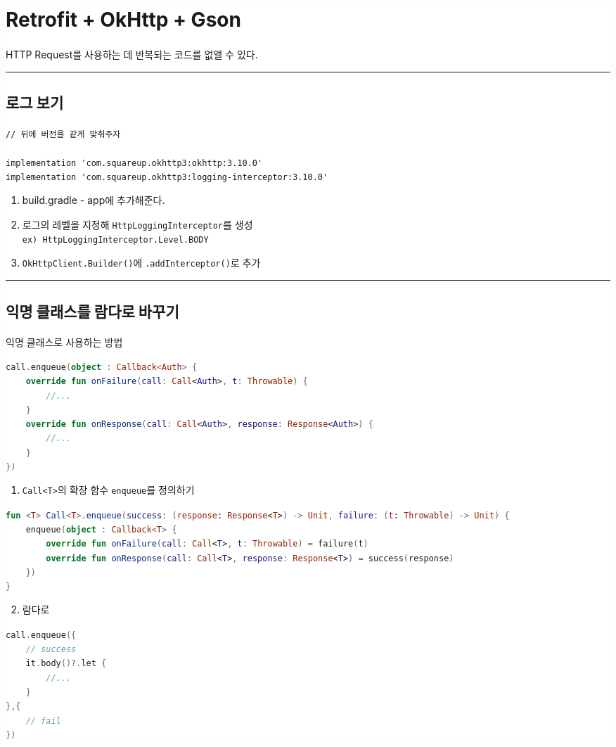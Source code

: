 # Retrofit + OkHttp + Gson  
HTTP Request를 사용하는 데 반복되는 코드를 없앨 수 있다.

---
## 로그 보기

```
// 뒤에 버전을 같게 맞춰주자

implementation 'com.squareup.okhttp3:okhttp:3.10.0'
implementation 'com.squareup.okhttp3:logging-interceptor:3.10.0'
```
1. build.gradle - app에 추가해준다.

2. 로그의 레벨을 지정해 `HttpLoggingInterceptor`를 생성  
`ex) HttpLoggingInterceptor.Level.BODY`

3. `OkHttpClient.Builder()`에 `.addInterceptor()`로 추가

---

## 익명 클래스를 람다로 바꾸기

익명 클래스로 사용하는 방법
```kotlin
call.enqueue(object : Callback<Auth> {
    override fun onFailure(call: Call<Auth>, t: Throwable) {
        //...
    }
    override fun onResponse(call: Call<Auth>, response: Response<Auth>) {
        //...
    }
})
```

1. `Call<T>`의 확장 함수 `enqueue`를 정의하기  

```kotlin
fun <T> Call<T>.enqueue(success: (response: Response<T>) -> Unit, failure: (t: Throwable) -> Unit) {
    enqueue(object : Callback<T> {
        override fun onFailure(call: Call<T>, t: Throwable) = failure(t)
        override fun onResponse(call: Call<T>, response: Response<T>) = success(response)
    })
}
```
2. 람다로 

```kotlin
call.enqueue({
    // success
    it.body()?.let {
        //...
    }
},{
    // fail
})
```
